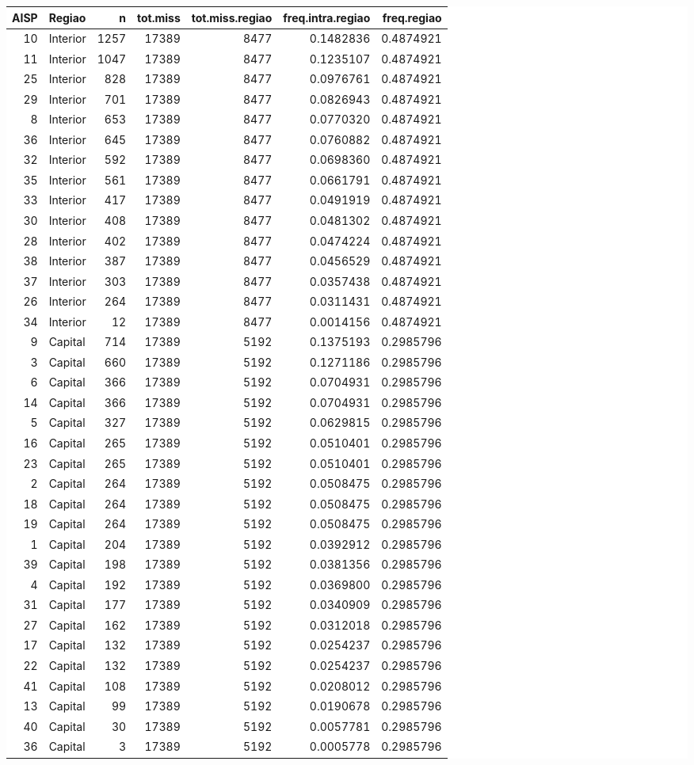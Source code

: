| AISP | Regiao | n | tot.miss | tot.miss.regiao | freq.intra.regiao | freq.regiao |
|---:|:---|---:|---:|---:|---:|---:|
| 10 | Interior | 1257 | 17389 | 8477 | 0.1482836 | 0.4874921 |
| 11 | Interior | 1047 | 17389 | 8477 | 0.1235107 | 0.4874921 |
| 25 | Interior | 828 | 17389 | 8477 | 0.0976761 | 0.4874921 |
| 29 | Interior | 701 | 17389 | 8477 | 0.0826943 | 0.4874921 |
| 8 | Interior | 653 | 17389 | 8477 | 0.0770320 | 0.4874921 |
| 36 | Interior | 645 | 17389 | 8477 | 0.0760882 | 0.4874921 |
| 32 | Interior | 592 | 17389 | 8477 | 0.0698360 | 0.4874921 |
| 35 | Interior | 561 | 17389 | 8477 | 0.0661791 | 0.4874921 |
| 33 | Interior | 417 | 17389 | 8477 | 0.0491919 | 0.4874921 |
| 30 | Interior | 408 | 17389 | 8477 | 0.0481302 | 0.4874921 |
| 28 | Interior | 402 | 17389 | 8477 | 0.0474224 | 0.4874921 |
| 38 | Interior | 387 | 17389 | 8477 | 0.0456529 | 0.4874921 |
| 37 | Interior | 303 | 17389 | 8477 | 0.0357438 | 0.4874921 |
| 26 | Interior | 264 | 17389 | 8477 | 0.0311431 | 0.4874921 |
| 34 | Interior | 12 | 17389 | 8477 | 0.0014156 | 0.4874921 |
| 9 | Capital | 714 | 17389 | 5192 | 0.1375193 | 0.2985796 |
| 3 | Capital | 660 | 17389 | 5192 | 0.1271186 | 0.2985796 |
| 6 | Capital | 366 | 17389 | 5192 | 0.0704931 | 0.2985796 |
| 14 | Capital | 366 | 17389 | 5192 | 0.0704931 | 0.2985796 |
| 5 | Capital | 327 | 17389 | 5192 | 0.0629815 | 0.2985796 |
| 16 | Capital | 265 | 17389 | 5192 | 0.0510401 | 0.2985796 |
| 23 | Capital | 265 | 17389 | 5192 | 0.0510401 | 0.2985796 |
| 2 | Capital | 264 | 17389 | 5192 | 0.0508475 | 0.2985796 |
| 18 | Capital | 264 | 17389 | 5192 | 0.0508475 | 0.2985796 |
| 19 | Capital | 264 | 17389 | 5192 | 0.0508475 | 0.2985796 |
| 1 | Capital | 204 | 17389 | 5192 | 0.0392912 | 0.2985796 |
| 39 | Capital | 198 | 17389 | 5192 | 0.0381356 | 0.2985796 |
| 4 | Capital | 192 | 17389 | 5192 | 0.0369800 | 0.2985796 |
| 31 | Capital | 177 | 17389 | 5192 | 0.0340909 | 0.2985796 |
| 27 | Capital | 162 | 17389 | 5192 | 0.0312018 | 0.2985796 |
| 17 | Capital | 132 | 17389 | 5192 | 0.0254237 | 0.2985796 |
| 22 | Capital | 132 | 17389 | 5192 | 0.0254237 | 0.2985796 |
| 41 | Capital | 108 | 17389 | 5192 | 0.0208012 | 0.2985796 |
| 13 | Capital | 99 | 17389 | 5192 | 0.0190678 | 0.2985796 |
| 40 | Capital | 30 | 17389 | 5192 | 0.0057781 | 0.2985796 |
| 36 | Capital | 3 | 17389 | 5192 | 0.0005778 | 0.2985796 |